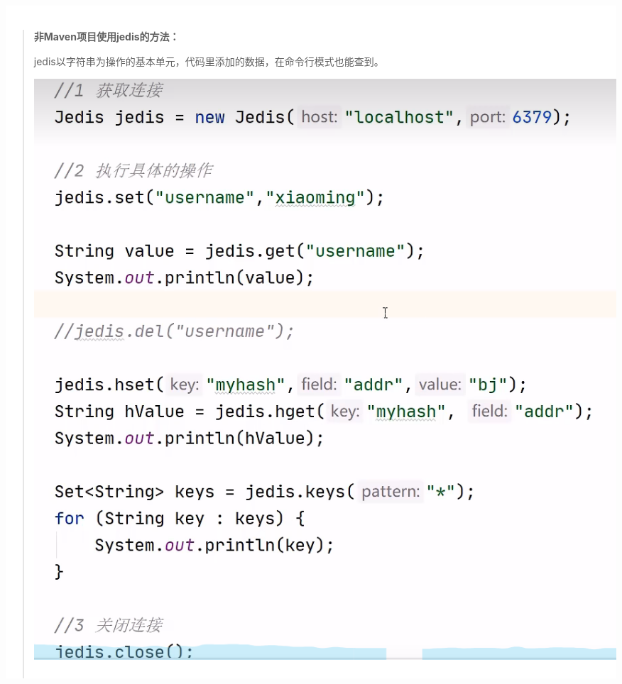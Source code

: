 ![点击并拖拽以移动](data:image/gif;base64,R0lGODlhAQABAPABAP///wAAACH5BAEKAAAALAAAAAABAAEAAAICRAEAOw==)



> **非Maven项目使用jedis的方法：**
>
> jedis以字符串为操作的基本单元，代码里添加的数据，在命令行模式也能查到。
>
> ![img](Redis基础.assets/2bdef836ec5b43d7825339922a586002.png)![点击并拖拽以移动](data:image/gif;base64,R0lGODlhAQABAPABAP///wAAACH5BAEKAAAALAAAAAABAAEAAAICRAEAOw==)
